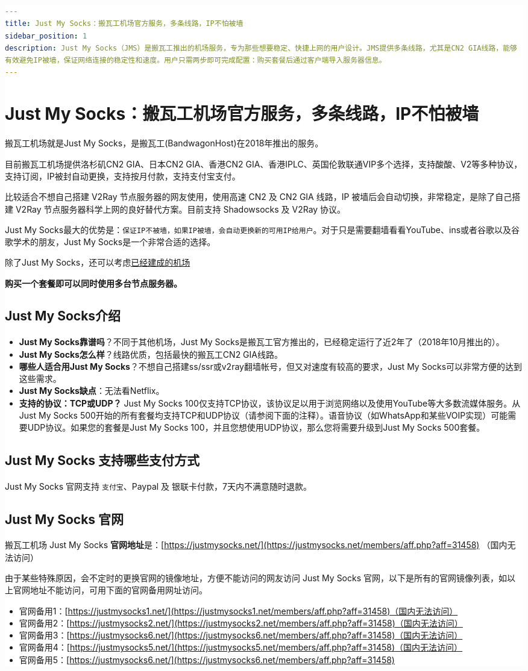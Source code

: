 ```yaml
---
title: Just My Socks：搬瓦工机场官方服务，多条线路，IP不怕被墙
sidebar_position: 1
description: Just My Socks（JMS）是搬瓦工推出的机场服务，专为那些想要稳定、快捷上网的用户设计。JMS提供多条线路，尤其是CN2 GIA线路，能够有效避免IP被墙，保证网络连接的稳定性和速度。用户只需两步即可完成配置：购买套餐后通过客户端导入服务器信息。
---
```


# Just My Socks：搬瓦工机场官方服务，多条线路，IP不怕被墙

搬瓦工机场就是Just My Socks，是搬瓦工(BandwagonHost)在2018年推出的服务。

目前搬瓦工机场提供洛杉矶CN2 GIA、日本CN2 GIA、香港CN2 GIA、香港IPLC、英国伦敦联通VIP多个选择，支持酸酸、V2等多种协议，支持订阅，IP被封自动更换，支持按月付款，支持支付宝支付。

比较适合不想自己搭建 V2Ray 节点服务器的网友使用，使用高速 CN2 及 CN2 GIA 线路，IP 被墙后会自动切换，非常稳定，是除了自己搭建 V2Ray 节点服务器科学上网的良好替代方案。目前支持 Shadowsocks 及 V2Ray 协议。

Just My Socks最大的优势是：`保证IP不被墙，如果IP被墙，会自动更换新的可用IP给用户`。对于只是需要翻墙看看YouTube、ins或者谷歌以及谷歌学术的朋友，Just My Socks是一个非常合适的选择。

除了Just My Socks，还可以考虑[已经建成的机场](https://help.wwkejishe.top/wang-shang-xue-ke#fu-fei-ji-chang)

**购买一个套餐即可以同时使用多台节点服务器。**

## Just My Socks介绍

- **Just My Socks靠谱吗**？不同于其他机场，Just My Socks是搬瓦工官方推出的，已经稳定运行了近2年了（2018年10月推出的）。
- **Just My Socks怎么样**？线路优质，包括最快的搬瓦工CN2 GIA线路。
- **哪些人适合用Just My Socks**？不想自己搭建ss/ssr或v2ray翻墙帐号，但又对速度有较高的要求，Just My Socks可以非常方便的达到这些需求。
- **Just My Socks缺点**：无法看Netflix。
- **支持的协议：TCP或UDP？** Just My Socks 100仅支持TCP协议，该协议足以用于浏览网络以及使用YouTube等大多数流媒体服务。从Just My Socks 500开始的所有套餐均支持TCP和UDP协议（请参阅下面的注释）。语音协议（如WhatsApp和某些VOIP实现）可能需要UDP协议。如果您的套餐是Just My Socks 100，并且您想使用UDP协议，那么您将需要升级到Just My Socks 500套餐。

## Just My Socks 支持哪些支付方式

Just My Socks 官网支持 `支付宝`、Paypal 及 银联卡付款，7天内不满意随时退款。

## Just My Socks 官网

搬瓦工机场 Just My Socks **官网地址**是：[https://justmysocks.net/](https://justmysocks.net/members/aff.php?aff=31458) （国内无法访问）

由于某些特殊原因，会不定时的更换官网的镜像地址，方便不能访问的网友访问 Just My Socks 官网，以下是所有的官网镜像列表，如以上官网地址不能访问，可用下面的官网备用网址访问。

- 官网备用1：[https://justmysocks1.net/](https://justmysocks1.net/members/aff.php?aff=31458)（国内无法访问）
- 官网备用2：[https://justmysocks2.net/](https://justmysocks2.net/members/aff.php?aff=31458)（国内无法访问）
- 官网备用3：[https://justmysocks6.net/](https://justmysocks6.net/members/aff.php?aff=31458)（国内无法访问）
- 官网备用4：[https://justmysocks5.net/](https://justmysocks5.net/members/aff.php?aff=31458)（国内无法访问）
- 官网备用5：[https://justmysocks6.net/](https://justmysocks6.net/members/aff.php?aff=31458)
